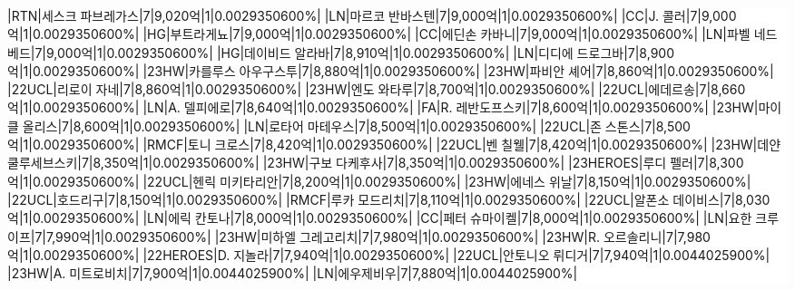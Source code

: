 |RTN|세스크 파브레가스|7|9,020억|1|0.0029350600%|
|LN|마르코 반바스텐|7|9,000억|1|0.0029350600%|
|CC|J. 콜러|7|9,000억|1|0.0029350600%|
|HG|부트라게뇨|7|9,000억|1|0.0029350600%|
|CC|에딘손 카바니|7|9,000억|1|0.0029350600%|
|LN|파벨 네드베드|7|9,000억|1|0.0029350600%|
|HG|데이비드 알라바|7|8,910억|1|0.0029350600%|
|LN|디디에 드로그바|7|8,900억|1|0.0029350600%|
|23HW|카를루스 아우구스투|7|8,880억|1|0.0029350600%|
|23HW|파비안 셰어|7|8,860억|1|0.0029350600%|
|22UCL|리로이 자네|7|8,860억|1|0.0029350600%|
|23HW|엔도 와타루|7|8,700억|1|0.0029350600%|
|22UCL|에데르송|7|8,660억|1|0.0029350600%|
|LN|A. 델피에로|7|8,640억|1|0.0029350600%|
|FA|R. 레반도프스키|7|8,600억|1|0.0029350600%|
|23HW|마이클 올리스|7|8,600억|1|0.0029350600%|
|LN|로타어 마테우스|7|8,500억|1|0.0029350600%|
|22UCL|존 스톤스|7|8,500억|1|0.0029350600%|
|RMCF|토니 크로스|7|8,420억|1|0.0029350600%|
|22UCL|벤 칠웰|7|8,420억|1|0.0029350600%|
|23HW|데얀 쿨루세브스키|7|8,350억|1|0.0029350600%|
|23HW|구보 다케후사|7|8,350억|1|0.0029350600%|
|23HEROES|루디 펠러|7|8,300억|1|0.0029350600%|
|22UCL|헨릭 미키타리안|7|8,200억|1|0.0029350600%|
|23HW|에네스 위날|7|8,150억|1|0.0029350600%|
|22UCL|호드리구|7|8,150억|1|0.0029350600%|
|RMCF|루카 모드리치|7|8,110억|1|0.0029350600%|
|22UCL|알폰소 데이비스|7|8,030억|1|0.0029350600%|
|LN|에릭 칸토나|7|8,000억|1|0.0029350600%|
|CC|페터 슈마이켈|7|8,000억|1|0.0029350600%|
|LN|요한 크루이프|7|7,990억|1|0.0029350600%|
|23HW|미하엘 그레고리치|7|7,980억|1|0.0029350600%|
|23HW|R. 오르솔리니|7|7,980억|1|0.0029350600%|
|22HEROES|D. 지놀라|7|7,940억|1|0.0029350600%|
|22UCL|안토니오 뤼디거|7|7,940억|1|0.0044025900%|
|23HW|A. 미트로비치|7|7,900억|1|0.0044025900%|
|LN|에우제비우|7|7,880억|1|0.0044025900%|